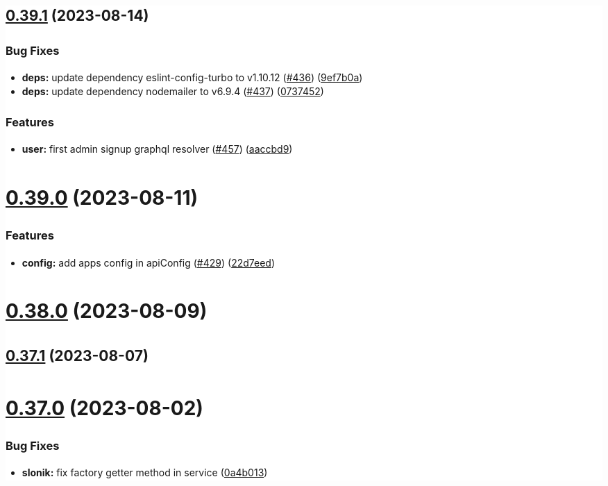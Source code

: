 

## [0.39.1](https://github.com/dzangolab/fastify/compare/v0.39.0...v0.39.1) (2023-08-14)


### Bug Fixes

* **deps:** update dependency eslint-config-turbo to v1.10.12 ([#436](https://github.com/dzangolab/fastify/issues/436)) ([9ef7b0a](https://github.com/dzangolab/fastify/commit/9ef7b0aa772406370ab643331f642bb00a191957))
* **deps:** update dependency nodemailer to v6.9.4 ([#437](https://github.com/dzangolab/fastify/issues/437)) ([0737452](https://github.com/dzangolab/fastify/commit/0737452135465b632d210532cf7a8e144d6879bc))


### Features

* **user:** first admin signup graphql resolver ([#457](https://github.com/dzangolab/fastify/issues/457)) ([aaccbd9](https://github.com/dzangolab/fastify/commit/aaccbd9ad1fbcdc4eec3f5bff5e6ea39c07e69c5))



# [0.39.0](https://github.com/dzangolab/fastify/compare/v0.38.0...v0.39.0) (2023-08-11)


### Features

* **config:** add apps config in apiConfig ([#429](https://github.com/dzangolab/fastify/issues/429)) ([22d7eed](https://github.com/dzangolab/fastify/commit/22d7eedac81d376f710d7cac01fd2ecf299b44bf))



# [0.38.0](https://github.com/dzangolab/fastify/compare/v0.37.1...v0.38.0) (2023-08-09)



## [0.37.1](https://github.com/dzangolab/fastify/compare/v0.37.0...v0.37.1) (2023-08-07)



# [0.37.0](https://github.com/dzangolab/fastify/compare/v0.36.2...v0.37.0) (2023-08-02)


### Bug Fixes

* **slonik:** fix factory getter method in service ([0a4b013](https://github.com/dzangolab/fastify/commit/0a4b0135e890324561df6a744da84922499f62c8))
